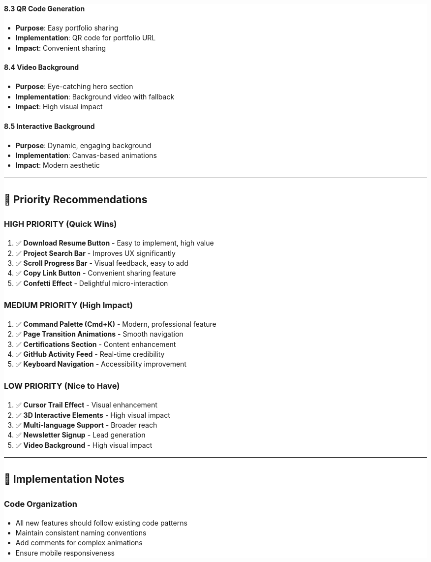 #### 8.3 QR Code Generation
- **Purpose**: Easy portfolio sharing
- **Implementation**: QR code for portfolio URL
- **Impact**: Convenient sharing

#### 8.4 Video Background
- **Purpose**: Eye-catching hero section
- **Implementation**: Background video with fallback
- **Impact**: High visual impact

#### 8.5 Interactive Background
- **Purpose**: Dynamic, engaging background
- **Implementation**: Canvas-based animations
- **Impact**: Modern aesthetic

---

## 🎨 Priority Recommendations

### **HIGH PRIORITY** (Quick Wins)
1. ✅ **Download Resume Button** - Easy to implement, high value
2. ✅ **Project Search Bar** - Improves UX significantly
3. ✅ **Scroll Progress Bar** - Visual feedback, easy to add
4. ✅ **Copy Link Button** - Convenient sharing feature
5. ✅ **Confetti Effect** - Delightful micro-interaction

### **MEDIUM PRIORITY** (High Impact)
1. ✅ **Command Palette (Cmd+K)** - Modern, professional feature
2. ✅ **Page Transition Animations** - Smooth navigation
3. ✅ **Certifications Section** - Content enhancement
4. ✅ **GitHub Activity Feed** - Real-time credibility
5. ✅ **Keyboard Navigation** - Accessibility improvement

### **LOW PRIORITY** (Nice to Have)
1. ✅ **Cursor Trail Effect** - Visual enhancement
2. ✅ **3D Interactive Elements** - High visual impact
3. ✅ **Multi-language Support** - Broader reach
4. ✅ **Newsletter Signup** - Lead generation
5. ✅ **Video Background** - High visual impact

---

## 📝 Implementation Notes

### Code Organization
- All new features should follow existing code patterns
- Maintain consistent naming conventions
- Add comments for complex animations
- Ensure mobile responsiveness
